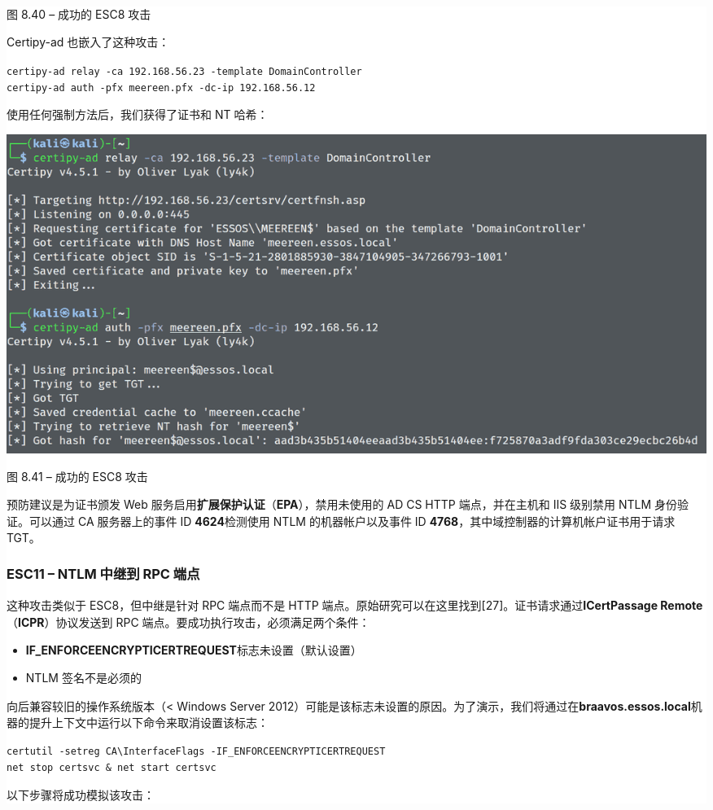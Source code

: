 图 8.40 – 成功的 ESC8 攻击

Certipy-ad 也嵌入了这种攻击：

```
certipy-ad relay -ca 192.168.56.23 -template DomainController
certipy-ad auth -pfx meereen.pfx -dc-ip 192.168.56.12
```

使用任何强制方法后，我们获得了证书和 NT 哈希：

![图 8.41 – 成功的 ESC8 攻击](img/B18964_08_41.jpg)

图 8.41 – 成功的 ESC8 攻击

预防建议是为证书颁发 Web 服务启用**扩展保护认证**（**EPA**），禁用未使用的 AD CS HTTP 端点，并在主机和 IIS 级别禁用 NTLM 身份验证。可以通过 CA 服务器上的事件 ID **4624**检测使用 NTLM 的机器帐户以及事件 ID **4768**，其中域控制器的计算机帐户证书用于请求 TGT。

### ESC11 – NTLM 中继到 RPC 端点

这种攻击类似于 ESC8，但中继是针对 RPC 端点而不是 HTTP 端点。原始研究可以在这里找到[27]。证书请求通过**ICertPassage Remote**（**ICPR**）协议发送到 RPC 端点。要成功执行攻击，必须满足两个条件：

+   **IF_ENFORCEENCRYPTICERTREQUEST**标志未设置（默认设置）

+   NTLM 签名不是必须的

向后兼容较旧的操作系统版本（< Windows Server 2012）可能是该标志未设置的原因。为了演示，我们将通过在**braavos.essos.local**机器的提升上下文中运行以下命令来取消设置该标志：

```
certutil -setreg CA\InterfaceFlags -IF_ENFORCEENCRYPTICERTREQUEST
net stop certsvc & net start certsvc
```

以下步骤将成功模拟该攻击：
